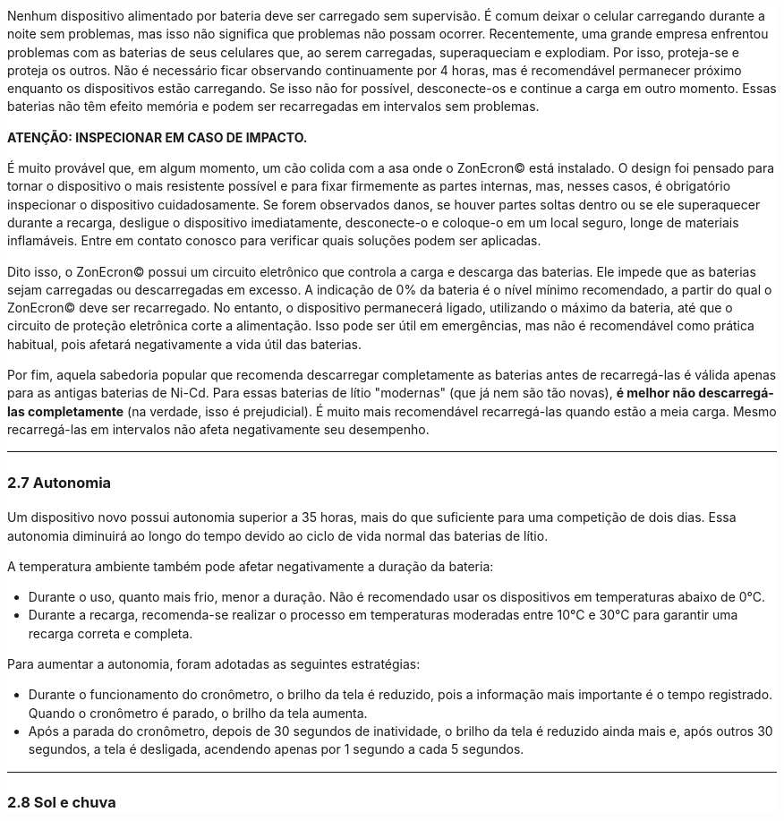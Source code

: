 Nenhum dispositivo alimentado por bateria deve ser carregado sem supervisão. É comum deixar o celular carregando durante a noite sem problemas, mas isso não significa que problemas não possam ocorrer. Recentemente, uma grande empresa enfrentou problemas com as baterias de seus celulares que, ao serem carregadas, superaqueciam e explodiam. Por isso, proteja-se e proteja os outros. Não é necessário ficar observando continuamente por 4 horas, mas é recomendável permanecer próximo enquanto os dispositivos estão carregando. Se isso não for possível, desconecte-os e continue a carga em outro momento. Essas baterias não têm efeito memória e podem ser recarregadas em intervalos sem problemas.

**ATENÇÃO: INSPECIONAR EM CASO DE IMPACTO.**

É muito provável que, em algum momento, um cão colida com a asa onde o ZonEcron© está instalado. O design foi pensado para tornar o dispositivo o mais resistente possível e para fixar firmemente as partes internas, mas, nesses casos, é obrigatório inspecionar o dispositivo cuidadosamente. Se forem observados danos, se houver partes soltas dentro ou se ele superaquecer durante a recarga, desligue o dispositivo imediatamente, desconecte-o e coloque-o em um local seguro, longe de materiais inflamáveis. Entre em contato conosco para verificar quais soluções podem ser aplicadas.

Dito isso, o ZonEcron© possui um circuito eletrônico que controla a carga e descarga das baterias. Ele impede que as baterias sejam carregadas ou descarregadas em excesso. A indicação de 0% da bateria é o nível mínimo recomendado, a partir do qual o ZonEcron© deve ser recarregado. No entanto, o dispositivo permanecerá ligado, utilizando o máximo da bateria, até que o circuito de proteção eletrônica corte a alimentação. Isso pode ser útil em emergências, mas não é recomendável como prática habitual, pois afetará negativamente a vida útil das baterias.

Por fim, aquela sabedoria popular que recomenda descarregar completamente as baterias antes de recarregá-las é válida apenas para as antigas baterias de Ni-Cd. Para essas baterias de lítio "modernas" (que já nem são tão novas), **é melhor não descarregá-las completamente** (na verdade, isso é prejudicial). É muito mais recomendável recarregá-las quando estão a meia carga. Mesmo recarregá-las em intervalos não afeta negativamente seu desempenho.

---

### 2.7 Autonomia

Um dispositivo novo possui autonomia superior a 35 horas, mais do que suficiente para uma competição de dois dias. Essa autonomia diminuirá ao longo do tempo devido ao ciclo de vida normal das baterias de lítio.

A temperatura ambiente também pode afetar negativamente a duração da bateria:
- Durante o uso, quanto mais frio, menor a duração. Não é recomendado usar os dispositivos em temperaturas abaixo de 0°C.
- Durante a recarga, recomenda-se realizar o processo em temperaturas moderadas entre 10°C e 30°C para garantir uma recarga correta e completa.

Para aumentar a autonomia, foram adotadas as seguintes estratégias:
- Durante o funcionamento do cronômetro, o brilho da tela é reduzido, pois a informação mais importante é o tempo registrado. Quando o cronômetro é parado, o brilho da tela aumenta.
- Após a parada do cronômetro, depois de 30 segundos de inatividade, o brilho da tela é reduzido ainda mais e, após outros 30 segundos, a tela é desligada, acendendo apenas por 1 segundo a cada 5 segundos.

---

### 2.8 Sol e chuva
